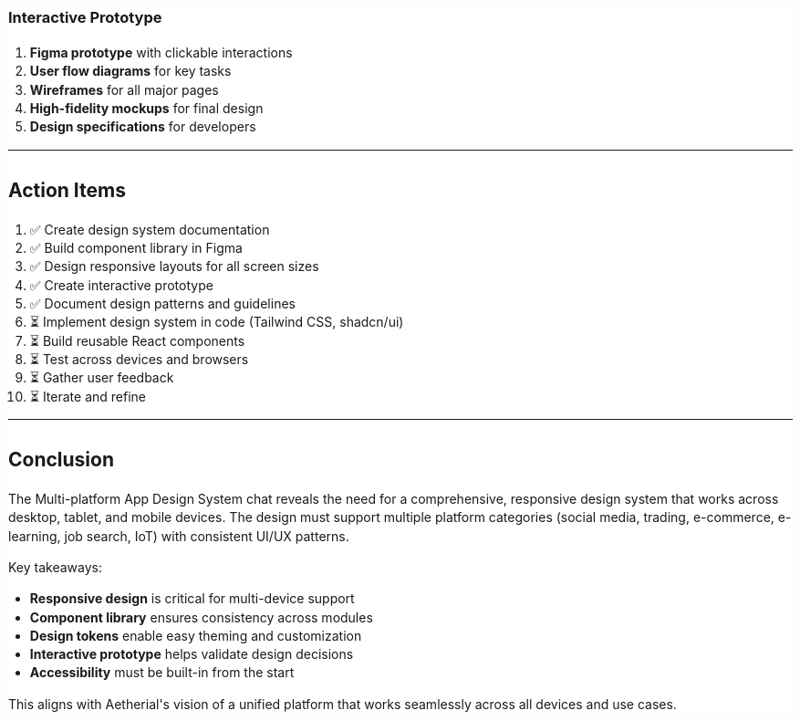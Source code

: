 ### Interactive Prototype
1. **Figma prototype** with clickable interactions
2. **User flow diagrams** for key tasks
3. **Wireframes** for all major pages
4. **High-fidelity mockups** for final design
5. **Design specifications** for developers

---

## Action Items

1. ✅ Create design system documentation
2. ✅ Build component library in Figma
3. ✅ Design responsive layouts for all screen sizes
4. ✅ Create interactive prototype
5. ✅ Document design patterns and guidelines
6. ⏳ Implement design system in code (Tailwind CSS, shadcn/ui)
7. ⏳ Build reusable React components
8. ⏳ Test across devices and browsers
9. ⏳ Gather user feedback
10. ⏳ Iterate and refine

---

## Conclusion

The Multi-platform App Design System chat reveals the need for a comprehensive, responsive design system that works across desktop, tablet, and mobile devices. The design must support multiple platform categories (social media, trading, e-commerce, e-learning, job search, IoT) with consistent UI/UX patterns.

Key takeaways:
- **Responsive design** is critical for multi-device support
- **Component library** ensures consistency across modules
- **Design tokens** enable easy theming and customization
- **Interactive prototype** helps validate design decisions
- **Accessibility** must be built-in from the start

This aligns with Aetherial's vision of a unified platform that works seamlessly across all devices and use cases.

